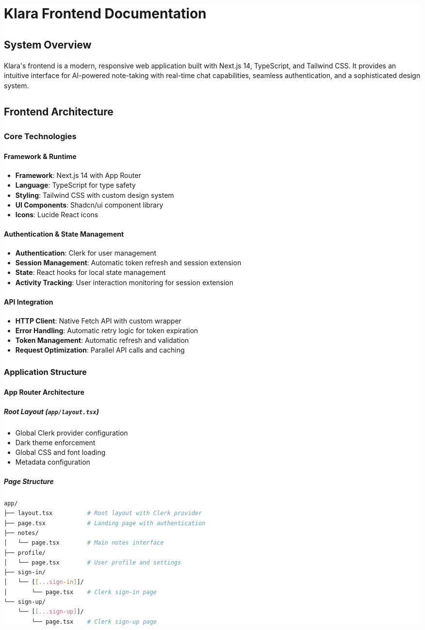# Klara Frontend Documentation

## System Overview

Klara's frontend is a modern, responsive web application built with Next.js 14, TypeScript, and Tailwind CSS. It provides an intuitive interface for AI-powered note-taking with real-time chat capabilities, seamless authentication, and a sophisticated design system.

## Frontend Architecture

### Core Technologies

#### **Framework & Runtime**

- **Framework**: Next.js 14 with App Router
- **Language**: TypeScript for type safety
- **Styling**: Tailwind CSS with custom design system
- **UI Components**: Shadcn/ui component library
- **Icons**: Lucide React icons

#### **Authentication & State Management**

- **Authentication**: Clerk for user management
- **Session Management**: Automatic token refresh and session extension
- **State**: React hooks for local state management
- **Activity Tracking**: User interaction monitoring for session extension

#### **API Integration**

- **HTTP Client**: Native Fetch API with custom wrapper
- **Error Handling**: Automatic retry logic for token expiration
- **Token Management**: Automatic refresh and validation
- **Request Optimization**: Parallel API calls and caching

### Application Structure

#### **App Router Architecture**

##### **Root Layout** (`app/layout.tsx`)

- Global Clerk provider configuration
- Dark theme enforcement
- Global CSS and font loading
- Metadata configuration

##### **Page Structure**

```bash
app/
├── layout.tsx          # Root layout with Clerk provider
├── page.tsx            # Landing page with authentication
├── notes/
│   └── page.tsx        # Main notes interface
├── profile/
│   └── page.tsx        # User profile and settings
├── sign-in/
│   └── [[...sign-in]]/
│       └── page.tsx    # Clerk sign-in page
└── sign-up/
    └── [[...sign-up]]/
        └── page.tsx    # Clerk sign-up page
```

